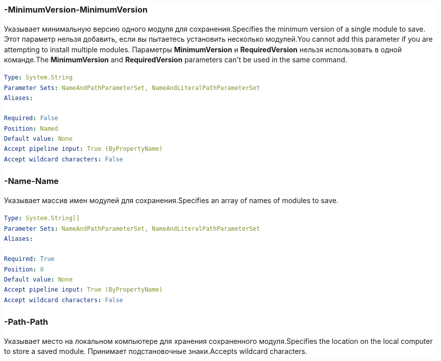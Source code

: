 ### <span data-ttu-id="0c6e7-163">-MinimumVersion</span><span class="sxs-lookup"><span data-stu-id="0c6e7-163">-MinimumVersion</span></span>

<span data-ttu-id="0c6e7-164">Указывает минимальную версию одного модуля для сохранения.</span><span class="sxs-lookup"><span data-stu-id="0c6e7-164">Specifies the minimum version of a single module to save.</span></span> <span data-ttu-id="0c6e7-165">Этот параметр нельзя добавить, если вы пытаетесь установить несколько модулей.</span><span class="sxs-lookup"><span data-stu-id="0c6e7-165">You cannot add this parameter if you are attempting to install multiple modules.</span></span> <span data-ttu-id="0c6e7-166">Параметры **MinimumVersion** и **RequiredVersion** нельзя использовать в одной команде.</span><span class="sxs-lookup"><span data-stu-id="0c6e7-166">The **MinimumVersion** and **RequiredVersion** parameters can't be used in the same command.</span></span>

```yaml
Type: System.String
Parameter Sets: NameAndPathParameterSet, NameAndLiteralPathParameterSet
Aliases:

Required: False
Position: Named
Default value: None
Accept pipeline input: True (ByPropertyName)
Accept wildcard characters: False
```

### <span data-ttu-id="0c6e7-167">-Name</span><span class="sxs-lookup"><span data-stu-id="0c6e7-167">-Name</span></span>

<span data-ttu-id="0c6e7-168">Указывает массив имен модулей для сохранения.</span><span class="sxs-lookup"><span data-stu-id="0c6e7-168">Specifies an array of names of modules to save.</span></span>

```yaml
Type: System.String[]
Parameter Sets: NameAndPathParameterSet, NameAndLiteralPathParameterSet
Aliases:

Required: True
Position: 0
Default value: None
Accept pipeline input: True (ByPropertyName)
Accept wildcard characters: False
```

### <span data-ttu-id="0c6e7-169">-Path</span><span class="sxs-lookup"><span data-stu-id="0c6e7-169">-Path</span></span>

<span data-ttu-id="0c6e7-170">Указывает место на локальном компьютере для хранения сохраненного модуля.</span><span class="sxs-lookup"><span data-stu-id="0c6e7-170">Specifies the location on the local computer to store a saved module.</span></span> <span data-ttu-id="0c6e7-171">Принимает подстановочные знаки.</span><span class="sxs-lookup"><span data-stu-id="0c6e7-171">Accepts wildcard characters.</span></span>
